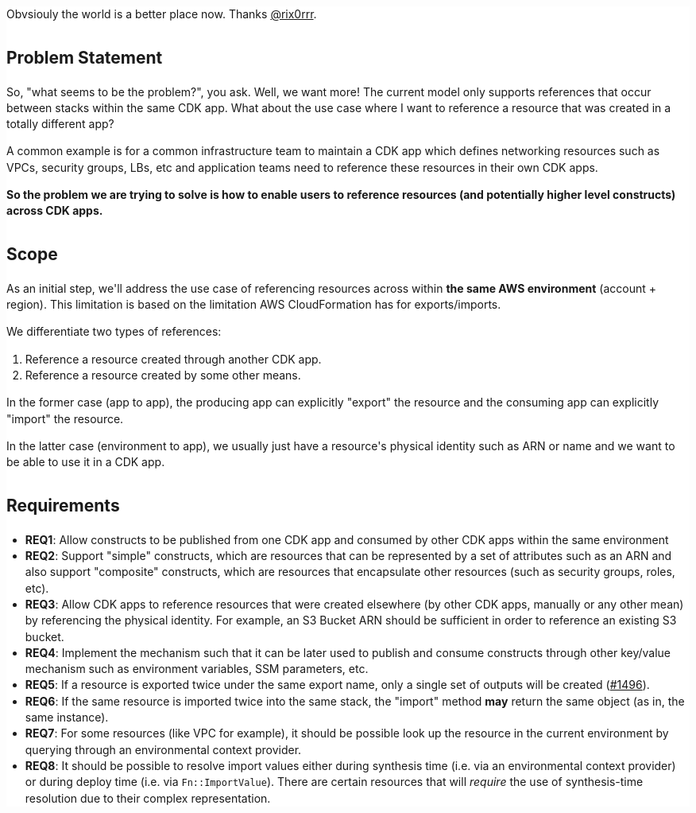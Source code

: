 Obvsiouly the world is a better place now. Thanks [@rix0rrr](https://github.com/users/rix0rrr).

## Problem Statement

So, "what seems to be the problem?", you ask. Well, we want more! The current model only supports references that occur between stacks within the same CDK app. What about the use case where I want to reference a resource that was created in a totally different app?

A common example is for a common infrastructure team to maintain a CDK app which defines networking resources such as VPCs, security groups, LBs, etc and application teams need to reference these resources in their own CDK apps.

__So the problem we are trying to solve is how to enable users to reference resources (and potentially higher level constructs) across CDK apps.__

## Scope

As an initial step, we'll address the use case of referencing resources across within __the same AWS environment__ (account + region). This limitation is based on the limitation AWS CloudFormation has for exports/imports.

We differentiate two types of references:

1. Reference a resource created through another CDK app.
2. Reference a resource created by some other means.

In the former case (app to app), the producing app can explicitly "export" the resource and the consuming app can explicitly "import" the resource.

In the latter case (environment to app), we usually just have a resource's physical identity such as ARN or name and we want to be able to use it in a CDK app.

## Requirements

- **REQ1**: Allow constructs to be published from one CDK app and consumed by other CDK apps within the same environment
- **REQ2**: Support "simple" constructs, which are resources that can be represented by a set of attributes such as an ARN and also support "composite" constructs, which are resources that encapsulate other resources (such as security groups, roles, etc).
- **REQ3**: Allow CDK apps to reference resources that were created elsewhere (by other CDK apps, manually or any other mean) by referencing the physical identity. For example, an S3 Bucket ARN should be sufficient in order to reference an existing S3 bucket.
- **REQ4**: Implement the mechanism such that it can be later used to publish and consume constructs through other key/value mechanism such as environment variables, SSM parameters, etc.
- **REQ5**: If a resource is exported twice under the same export name, only a single set of outputs will be created ([#1496](https://github.com/awslabs/aws-cdk/issues/1496)).
- **REQ6**: If the same resource is imported twice into the same stack, the "import" method **may** return the same object (as in, the same instance).
- **REQ7**: For some resources (like VPC for example), it should be possible look up the resource in the current environment by querying through an environmental context provider.
- **REQ8**: It should be possible to resolve import values either during synthesis time (i.e. via an environmental context provider) or during deploy time (i.e. via `Fn::ImportValue`). There are certain resources that will _require_ the use of synthesis-time resolution due to their complex representation.
